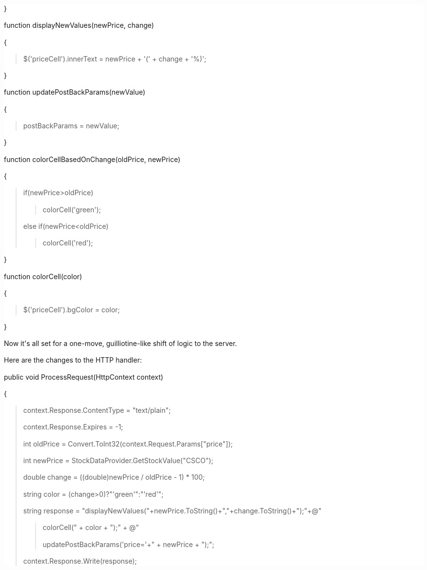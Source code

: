 }

function displayNewValues(newPrice, change)

{

> $('priceCell').innerText = newPrice + '(' + change + '%)';

}

function updatePostBackParams(newValue)

{

> postBackParams = newValue;

}

function colorCellBasedOnChange(oldPrice, newPrice)

{

> if(newPrice>oldPrice)
> 
> > colorCell('green');
> 
> else  if(newPrice<oldPrice)
> 
> > colorCell('red');

}

function colorCell(color)

{

> $('priceCell').bgColor = color;

}

Now it's all set for a one-move, guilliotine-like shift of logic to the server.

Here are the changes to the HTTP handler:

public  void ProcessRequest(HttpContext context)

{

> context.Response.ContentType = "text/plain";
> 
> context.Response.Expires = -1;
> 
> int oldPrice = Convert.ToInt32(context.Request.Params\["price"\]);
> 
> int newPrice = StockDataProvider.GetStockValue("CSCO");
> 
> double change = ((double)newPrice / oldPrice - 1) \* 100;
> 
> string color = (change>0)?"'green'":"'red'";
> 
> string response = "displayNewValues("+newPrice.ToString()+","+change.ToString()+");"+@"
> 
> > colorCell(" + color + ");" + @"
> > 
> > updatePostBackParams('price='+" + newPrice + ");";
> 
> context.Response.Write(response);
